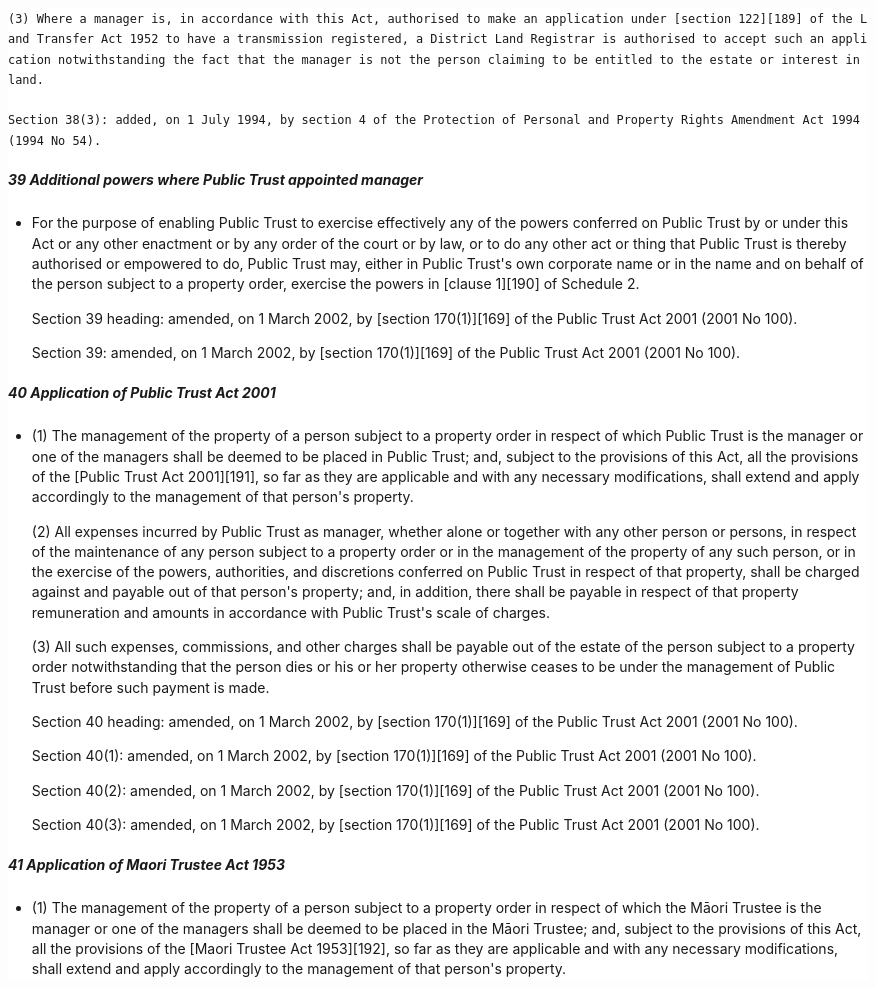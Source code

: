     (3) Where a manager is, in accordance with this Act, authorised to make an application under [section 122][189] of the Land Transfer Act 1952 to have a transmission registered, a District Land Registrar is authorised to accept such an application notwithstanding the fact that the manager is not the person claiming to be entitled to the estate or interest in land.
    
    Section 38(3): added, on 1 July 1994, by section 4 of the Protection of Personal and Property Rights Amendment Act 1994 (1994 No 54).

##### 39 Additional powers where Public Trust appointed manager
    
*   For the purpose of enabling Public Trust to exercise effectively any of the powers conferred on Public Trust by or under this Act or any other enactment or by any order of the court or by law, or to do any other act or thing that Public Trust is thereby authorised or empowered to do, Public Trust may, either in Public Trust's own corporate name or in the name and on behalf of the person subject to a property order, exercise the powers in [clause 1][190] of Schedule 2\.
    
    Section 39 heading: amended, on 1 March 2002, by [section 170(1)][169] of the Public Trust Act 2001 (2001 No 100).
    
    Section 39: amended, on 1 March 2002, by [section 170(1)][169] of the Public Trust Act 2001 (2001 No 100).

##### 40 Application of Public Trust Act 2001
    
*   (1) The management of the property of a person subject to a property order in respect of which Public Trust is the manager or one of the managers shall be deemed to be placed in Public Trust; and, subject to the provisions of this Act, all the provisions of the [Public Trust Act 2001][191], so far as they are applicable and with any necessary modifications, shall extend and apply accordingly to the management of that person's property.
    
    (2) All expenses incurred by Public Trust as manager, whether alone or together with any other person or persons, in respect of the maintenance of any person subject to a property order or in the management of the property of any such person, or in the exercise of the powers, authorities, and discretions conferred on Public Trust in respect of that property, shall be charged against and payable out of that person's property; and, in addition, there shall be payable in respect of that property remuneration and amounts in accordance with Public Trust's scale of charges.
    
    (3) All such expenses, commissions, and other charges shall be payable out of the estate of the person subject to a property order notwithstanding that the person dies or his or her property otherwise ceases to be under the management of Public Trust before such payment is made.
    
    Section 40 heading: amended, on 1 March 2002, by [section 170(1)][169] of the Public Trust Act 2001 (2001 No 100).
    
    Section 40(1): amended, on 1 March 2002, by [section 170(1)][169] of the Public Trust Act 2001 (2001 No 100).
    
    Section 40(2): amended, on 1 March 2002, by [section 170(1)][169] of the Public Trust Act 2001 (2001 No 100).
    
    Section 40(3): amended, on 1 March 2002, by [section 170(1)][169] of the Public Trust Act 2001 (2001 No 100).

##### 41 Application of Maori Trustee Act 1953
    
*   (1) The management of the property of a person subject to a property order in respect of which the Māori Trustee is the manager or one of the managers shall be deemed to be placed in the Māori Trustee; and, subject to the provisions of this Act, all the provisions of the [Maori Trustee Act 1953][192], so far as they are applicable and with any necessary modifications, shall extend and apply accordingly to the management of that person's property.
    
